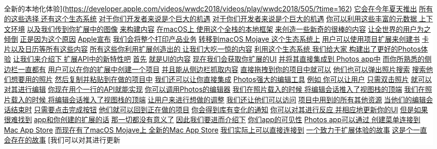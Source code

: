 全新的本地化体验](https://developer.apple.com/videos/wwdc2018/videos/play/wwdc2018/505/?time=162) [它会在今年夏天推出](https://developer.apple.com/videos/wwdc2018/videos/play/wwdc2018/505/?time=168) [所有的这些选择
还有这个生态系统](https://developer.apple.com/videos/wwdc2018/videos/play/wwdc2018/505/?time=173) [对于你们开发者来说是个巨大的机遇](https://developer.apple.com/videos/wwdc2018/videos/play/wwdc2018/505/?time=177) [对于你们开发者来说是个巨大的机遇](https://developer.apple.com/videos/wwdc2018/videos/play/wwdc2018/505/?time=177) [你可以利用这些丰富的元数据
上下文环境](https://developer.apple.com/videos/wwdc2018/videos/play/wwdc2018/505/?time=182) [以及我们传到你扩展中的图像](https://developer.apple.com/videos/wwdc2018/videos/play/wwdc2018/505/?time=186) [来构建内容](https://developer.apple.com/videos/wwdc2018/videos/play/wwdc2018/505/?time=190) [在macOS上
使用这个全栈的本地框架](https://developer.apple.com/videos/wwdc2018/videos/play/wwdc2018/505/?time=191) [来创造一些新奇的很棒的内容](https://developer.apple.com/videos/wwdc2018/videos/play/wwdc2018/505/?time=195) [让全世界的用户为之倾倒](https://developer.apple.com/videos/wwdc2018/videos/play/wwdc2018/505/?time=199) [正是因为这个原因](https://developer.apple.com/videos/wwdc2018/videos/play/wwdc2018/505/?time=205) [Apple宣布](https://developer.apple.com/videos/wwdc2018/videos/play/wwdc2018/505/?time=207) [我们会将整个打印产品业务](https://developer.apple.com/videos/wwdc2018/videos/play/wwdc2018/505/?time=209) [转移到macOS Mojave
这个生态系统上](https://developer.apple.com/videos/wwdc2018/videos/play/wwdc2018/505/?time=212) [用户可以使用项目扩展来创建书](https://developer.apple.com/videos/wwdc2018/videos/play/wwdc2018/505/?time=217) [卡片以及日历等所有这些内容](https://developer.apple.com/videos/wwdc2018/videos/play/wwdc2018/505/?time=221) [所有这些你利用扩展创造出的
让我们大吃一惊的内容](https://developer.apple.com/videos/wwdc2018/videos/play/wwdc2018/505/?time=224) [利用这个生态系统 我们给大家
构建出了更好的Photos体验](https://developer.apple.com/videos/wwdc2018/videos/play/wwdc2018/505/?time=229) [让我们来介绍下
扩展API中的新特性吧](https://developer.apple.com/videos/wwdc2018/videos/play/wwdc2018/505/?time=236) [首先](https://developer.apple.com/videos/wwdc2018/videos/play/wwdc2018/505/?time=240) [就是UI的内容](https://developer.apple.com/videos/wwdc2018/videos/play/wwdc2018/505/?time=243) [现在我们会获取你扩展的UI](https://developer.apple.com/videos/wwdc2018/videos/play/wwdc2018/505/?time=245) [并将其直接集成到
Photos app中](https://developer.apple.com/videos/wwdc2018/videos/play/wwdc2018/505/?time=247) [而你所熟悉的侧边栏一直都有](https://developer.apple.com/videos/wwdc2018/videos/play/wwdc2018/505/?time=251) [用户可以在你的扩展中创建一个项目](https://developer.apple.com/videos/wwdc2018/videos/play/wwdc2018/505/?time=255) [并且能从侧边栏抓取内容](https://developer.apple.com/videos/wwdc2018/videos/play/wwdc2018/505/?time=259) [直接拖拽到你的项目中就可以](https://developer.apple.com/videos/wwdc2018/videos/play/wwdc2018/505/?time=261) [他们也可以弹出照片搜索](https://developer.apple.com/videos/wwdc2018/videos/play/wwdc2018/505/?time=264) [搜索他们想要用的照片](https://developer.apple.com/videos/wwdc2018/videos/play/wwdc2018/505/?time=268) [然后复制并粘贴到在做的项目中](https://developer.apple.com/videos/wwdc2018/videos/play/wwdc2018/505/?time=270) [我们还可以让你直接集成](https://developer.apple.com/videos/wwdc2018/videos/play/wwdc2018/505/?time=276) [Photos强大的编辑工具](https://developer.apple.com/videos/wwdc2018/videos/play/wwdc2018/505/?time=279) [例如 你可以让用户](https://developer.apple.com/videos/wwdc2018/videos/play/wwdc2018/505/?time=284) [只需双击照片](https://developer.apple.com/videos/wwdc2018/videos/play/wwdc2018/505/?time=287) [就可以对其进行编辑](https://developer.apple.com/videos/wwdc2018/videos/play/wwdc2018/505/?time=291) [你现在用个一行的API就能实现](https://developer.apple.com/videos/wwdc2018/videos/play/wwdc2018/505/?time=292) [你可以调用Photos的编辑器](https://developer.apple.com/videos/wwdc2018/videos/play/wwdc2018/505/?time=295) [我们在照片载入的时候
将编辑会话推入了视图栈的顶端](https://developer.apple.com/videos/wwdc2018/videos/play/wwdc2018/505/?time=299) [我们在照片载入的时候
将编辑会话推入了视图栈的顶端](https://developer.apple.com/videos/wwdc2018/videos/play/wwdc2018/505/?time=299) [让用户来进行想做的调整](https://developer.apple.com/videos/wwdc2018/videos/play/wwdc2018/505/?time=304) [我们还让他们可以访问](https://developer.apple.com/videos/wwdc2018/videos/play/wwdc2018/505/?time=307) [项目中用到的所有其他资源](https://developer.apple.com/videos/wwdc2018/videos/play/wwdc2018/505/?time=308) [当他们的编辑会话结束时](https://developer.apple.com/videos/wwdc2018/videos/play/wwdc2018/505/?time=312) [只需要点击完成按钮](https://developer.apple.com/videos/wwdc2018/videos/play/wwdc2018/505/?time=314) [他们就可以回到正在做的项目](https://developer.apple.com/videos/wwdc2018/videos/play/wwdc2018/505/?time=316) [你会得到库有变化的通知](https://developer.apple.com/videos/wwdc2018/videos/play/wwdc2018/505/?time=320) [你可以对其进行反应
并相应地更新你的UI](https://developer.apple.com/videos/wwdc2018/videos/play/wwdc2018/505/?time=323) [但是如果很难找到](https://developer.apple.com/videos/wwdc2018/videos/play/wwdc2018/505/?time=329) [app和你创建的扩展的话](https://developer.apple.com/videos/wwdc2018/videos/play/wwdc2018/505/?time=332) [那一切都没有意义了](https://developer.apple.com/videos/wwdc2018/videos/play/wwdc2018/505/?time=334) [因此我们要进而介绍下](https://developer.apple.com/videos/wwdc2018/videos/play/wwdc2018/505/?time=336) [你们app的可见性](https://developer.apple.com/videos/wwdc2018/videos/play/wwdc2018/505/?time=338) [Photos app可以通过
创建菜单连接到Mac App Store](https://developer.apple.com/videos/wwdc2018/videos/play/wwdc2018/505/?time=342) [而现在有了macOS Mojave上
全新的Mac App Store](https://developer.apple.com/videos/wwdc2018/videos/play/wwdc2018/505/?time=347) [我们实际上可以直接连接到](https://developer.apple.com/videos/wwdc2018/videos/play/wwdc2018/505/?time=351) [一个致力于扩展体验的故事](https://developer.apple.com/videos/wwdc2018/videos/play/wwdc2018/505/?time=355) [这是个一直会存在的故事](https://developer.apple.com/videos/wwdc2018/videos/play/wwdc2018/505/?time=360) [我们可以对其进行更新